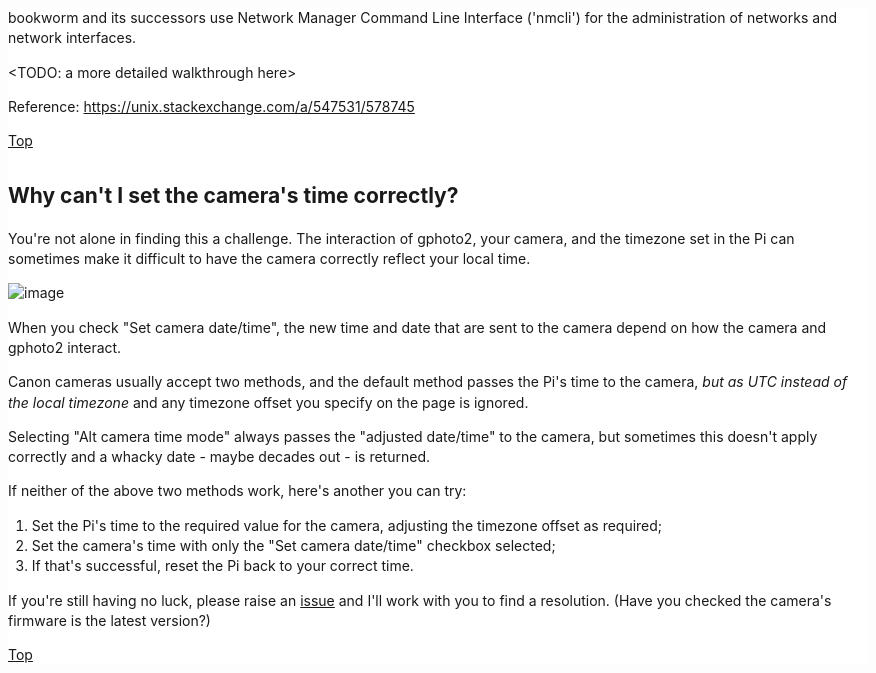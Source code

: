 bookworm and its successors use Network Manager Command Line Interface ('nmcli') for the administration of networks and network interfaces.

<TODO: a more detailed walkthrough here>

Reference: https://unix.stackexchange.com/a/547531/578745

[Top](https://github.com/greiginsydney/Intervalometerator/blob/master/docs/FAQ.md)

## Why can't I set the camera's time correctly?

You're not alone in finding this a challenge. The interaction of gphoto2, your camera, and the timezone set in the Pi can sometimes make it difficult to have the camera correctly reflect your local time.

![image](https://github.com/greiginsydney/Intervalometerator/assets/11004787/dbc6039b-d2d0-45db-a09a-0564f62c77be)

When you check "Set camera date/time", the new time and date that are sent to the camera depend on how the camera and gphoto2 interact.

Canon cameras usually accept two methods, and the default method passes the Pi's time to the camera, _but as UTC instead of the local timezone_ and any timezone offset you specify on the page is ignored.

Selecting "Alt camera time mode" always passes the "adjusted date/time" to the camera, but sometimes this doesn't apply correctly and a whacky date - maybe decades out - is returned.

If neither of the above two methods work, here's another you can try:
1. Set the Pi's time to the required value for the camera, adjusting the timezone offset as required;
2. Set the camera's time with only the "Set camera date/time" checkbox selected;
3. If that's successful, reset the Pi back to your correct time.

If you're still having no luck, please raise an [issue](https://github.com/greiginsydney/Intervalometerator/issues) and I'll work with you to find a resolution. (Have you checked the camera's firmware is the latest version?)

[Top](https://github.com/greiginsydney/Intervalometerator/blob/master/docs/FAQ.md)
